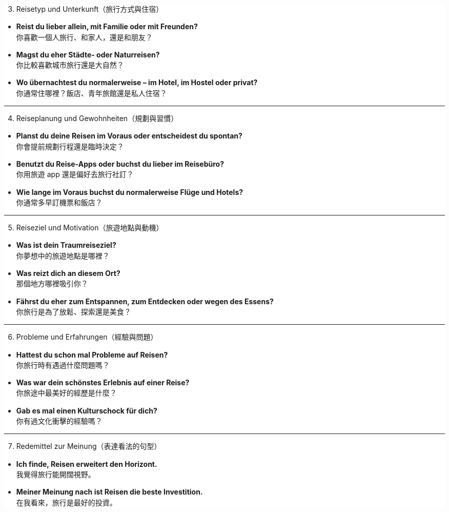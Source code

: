 
3. Reisetyp und Unterkunft（旅行方式與住宿）

- **Reist du lieber allein, mit Familie oder mit Freunden?**  
  你喜歡一個人旅行、和家人，還是和朋友？

- **Magst du eher Städte- oder Naturreisen?**  
  你比較喜歡城市旅行還是大自然？

- **Wo übernachtest du normalerweise – im Hotel, im Hostel oder privat?**  
  你通常住哪裡？飯店、青年旅館還是私人住宿？

---

4. Reiseplanung und Gewohnheiten（規劃與習慣）

- **Planst du deine Reisen im Voraus oder entscheidest du spontan?**  
  你會提前規劃行程還是臨時決定？

- **Benutzt du Reise-Apps oder buchst du lieber im Reisebüro?**  
  你用旅遊 app 還是偏好去旅行社訂？

- **Wie lange im Voraus buchst du normalerweise Flüge und Hotels?**  
  你通常多早訂機票和飯店？

---

5. Reiseziel und Motivation（旅遊地點與動機）

- **Was ist dein Traumreiseziel?**  
  你夢想中的旅遊地點是哪裡？

- **Was reizt dich an diesem Ort?**  
  那個地方哪裡吸引你？

- **Fährst du eher zum Entspannen, zum Entdecken oder wegen des Essens?**  
  你旅行是為了放鬆、探索還是美食？

---

6. Probleme und Erfahrungen（經驗與問題）

- **Hattest du schon mal Probleme auf Reisen?**  
  你旅行時有遇過什麼問題嗎？

- **Was war dein schönstes Erlebnis auf einer Reise?**  
  你旅途中最美好的經歷是什麼？

- **Gab es mal einen Kulturschock für dich?**  
  你有過文化衝擊的經驗嗎？

---

7. Redemittel zur Meinung（表達看法的句型）

- **Ich finde, Reisen erweitert den Horizont.**  
  我覺得旅行能開闊視野。

- **Meiner Meinung nach ist Reisen die beste Investition.**  
  在我看來，旅行是最好的投資。
